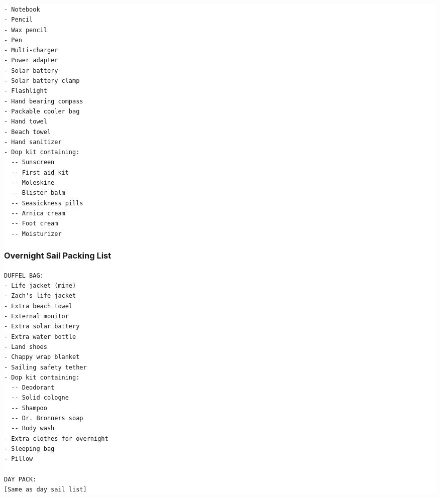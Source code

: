 ```
- Notebook
- Pencil
- Wax pencil
- Pen
- Multi-charger
- Power adapter
- Solar battery
- Solar battery clamp
- Flashlight
- Hand bearing compass
- Packable cooler bag
- Hand towel
- Beach towel
- Hand sanitizer
- Dop kit containing:
  -- Sunscreen
  -- First aid kit
  -- Moleskine
  -- Blister balm
  -- Seasickness pills
  -- Arnica cream
  -- Foot cream
  -- Moisturizer
```

### Overnight Sail Packing List
```
DUFFEL BAG:
- Life jacket (mine)
- Zach's life jacket
- Extra beach towel
- External monitor
- Extra solar battery
- Extra water bottle
- Land shoes
- Chappy wrap blanket
- Sailing safety tether
- Dop kit containing:
  -- Deodorant
  -- Solid cologne
  -- Shampoo
  -- Dr. Bronners soap
  -- Body wash
- Extra clothes for overnight
- Sleeping bag
- Pillow

DAY PACK:
[Same as day sail list]
```

